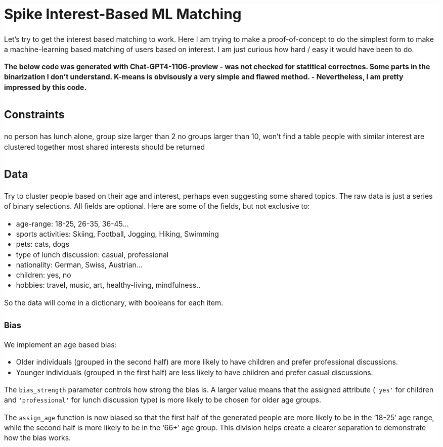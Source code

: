 # Spike Interest-Based ML Matching

Let’s try to get the interest based matching to work. Here I am trying
to make a proof-of-concept to do the simplest form to make a
machine-learning based matching of users based on interest. I am just
curious how hard / easy it would have been to do.

**The below code was generated with Chat-GPT4-1106-preview - was not
checked for statitical correctnes. Some parts in the binarization I
don’t understand. K-means is obvisously a very simple and flawed
method. - Nevertheless, I am pretty impressed by this code.**

## Constraints

no person has lunch alone, group size larger than 2 no groups larger
than 10, won’t find a table people with similar interest are clustered
together most shared interests should be returned

## Data

Try to cluster people based on their age and interest, perhaps even
suggesting some shared topics. The raw data is just a series of binary
selections. All fields are optional. Here are some of the fields, but
not exclusive to:

- age-range: 18-25, 26-35, 36-45…
- sports activities: Skiing, Football, Jogging, Hiking, Swimming
- pets: cats, dogs
- type of lunch discussion: casual, professional
- nationality: German, Swiss, Austrian…
- children: yes, no
- hobbies: travel, music, art, healthy-living, mindfulness..

So the data will come in a dictionary, with booleans for each item.

### Bias

We implement an age based bias:

- Older individuals (grouped in the second half) are more likely to have
  children and prefer professional discussions.
- Younger individuals (grouped in the first half) are less likely to
  have children and prefer casual discussions.

The `bias_strength` parameter controls how strong the bias is. A larger
value means that the assigned attribute (`'yes'` for children and
`'professional'` for lunch discussion type) is more likely to be chosen
for older age groups.

The `assign_age` function is now biased so that the first half of the
generated people are more likely to be in the ‘18-25’ age range, while
the second half is more likely to be in the ‘66+’ age group. This
division helps create a clearer separation to demonstrate how the bias
works.
